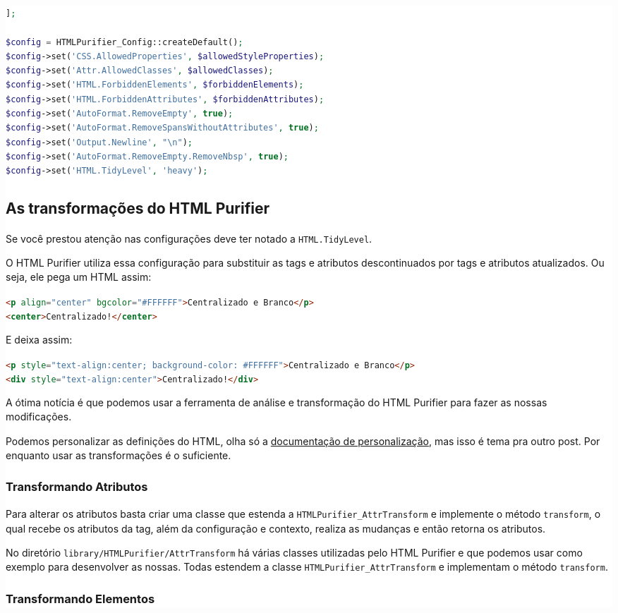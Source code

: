 ```php
];

$config = HTMLPurifier_Config::createDefault();
$config->set('CSS.AllowedProperties', $allowedStyleProperties);
$config->set('Attr.AllowedClasses', $allowedClasses);
$config->set('HTML.ForbiddenElements', $forbiddenElements);
$config->set('HTML.ForbiddenAttributes', $forbiddenAttributes);
$config->set('AutoFormat.RemoveEmpty', true);
$config->set('AutoFormat.RemoveSpansWithoutAttributes', true);
$config->set('Output.Newline', "\n");
$config->set('AutoFormat.RemoveEmpty.RemoveNbsp', true);
$config->set('HTML.TidyLevel', 'heavy');
```

## As transformações do HTML Purifier

Se você prestou atenção nas configurações deve ter notado a `HTML.TidyLevel`.

O HTML Purifier utiliza essa configuração para substituir as tags e atributos descontinuados por tags e
atributos atualizados. Ou seja, ele pega um HTML assim:

```html
<p align="center" bgcolor="#FFFFFF">Centralizado e Branco</p>
<center>Centralizado!</center>
```

E deixa assim:

```html
<p style="text-align:center; background-color: #FFFFFF">Centralizado e Branco</p>
<div style="text-align:center">Centralizado!</div>
```

A ótima notícia é que podemos usar a ferramenta de análise e transformação do HTML Purifier
para fazer as nossas modificações.

Podemos personalizar as definições do HTML, olha só a
[documentação de personalização](http://htmlpurifier.org/docs/enduser-customize.html),
mas isso é tema pra outro post. Por enquanto usar as transformações é o suficiente.

### Transformando Atributos

Para alterar os atributos basta criar uma classe que estenda a `HTMLPurifier_AttrTransform` e
implemente o método `transform`, o qual recebe os atributos da tag, além da configuração e contexto,
realiza as mudanças e então retorna os atributos.

No diretório `library/HTMLPurifier/AttrTransform` há várias classes utilizadas pelo HTML Purifier e
que podemos usar como exemplo para desenvolver as nossas. Todas estendem a classe `HTMLPurifier_AttrTransform` e
implementam o método `transform`.

### Transformando Elementos
